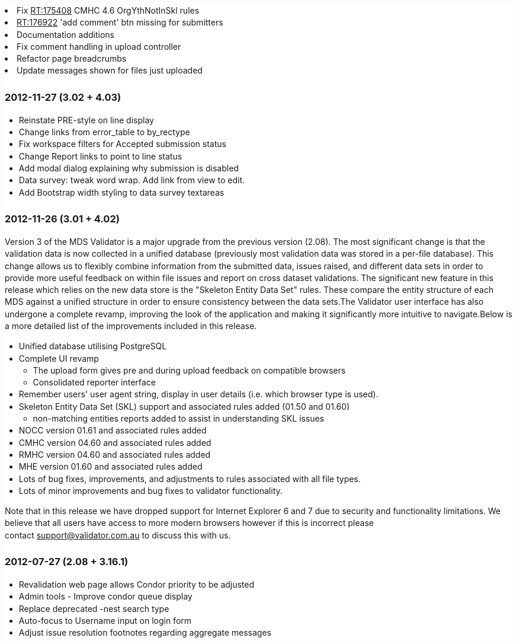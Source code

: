 <li>Fix <a href="https://rt.strategicdata.com.au/Ticket/Display.html?id=175408">RT:175408</a> CMHC 4.6 OrgYthNotInSkl rules</li>
<li><a href="https://rt.strategicdata.com.au/Ticket/Display.html?id=176922">RT:176922</a> 'add comment' btn missing for submitters</li>
<li>Documentation additions</li>
<li>Fix comment handling in upload controller</li>
<li>Refactor page breadcrumbs</li>
<li>Update messages shown for files just uploaded</li>
</ul>
<h3><a name="A_2012_4511_4527_403.02_43_4.03_41"></a>2012-11-27 (3.02 + 4.03)</h3>
<ul>
<li>Reinstate PRE-style on line display</li>
<li>Change links from error_table to by_rectype</li>
<li>Fix workspace filters for Accepted submission status</li>
<li>Change Report links to point to line status</li>
<li>Add modal dialog explaining why submission is disabled</li>
<li>Data survey: tweak word wrap. Add link from view to edit.</li>
<li>Add Bootstrap width styling to data survey textareas</li>
</ul>
<h3><a name="A_2012_4511_4526_403.01_43_4.02_41"></a>2012-11-26 (3.01 + 4.02)</h3>
<p>Version 3 of the MDS Validator is a major upgrade from the previous version (2.08). The most significant change is that the validation data is now collected in a unified database (previously most validation data was stored in a per-file database). This change allows us to flexibly combine information from the submitted data, issues raised, and different data sets in order to provide more useful feedback on within file issues and report on cross dataset validations. The significant new feature in this release which relies on the new data store is the "Skeleton Entity Data Set" rules. These compare the entity structure of each MDS against a unified structure in order to ensure consistency between the data sets.The Validator user interface has also undergone a complete revamp, improving the look of the application and making it significantly more intuitive to navigate.Below is a more detailed list of the improvements included in this release.</p>
<ul>
<li>Unified database utilising PostgreSQL</li>
<li>Complete UI revamp
<ul>
<li>The upload form gives pre and during upload feedback on compatible browsers</li>
<li>Consolidated reporter interface</li>
</ul>
</li>
<li>Remember users' user agent string, display in user details (i.e. which browser type is used).</li>
<li>Skeleton Entity Data Set (SKL) support and associated rules added (01.50 and 01.60)
<ul>
<li>non-matching entities reports added to assist in understanding SKL issues</li>
</ul>
</li>
<li>NOCC version 01.61 and associated rules added</li>
<li>CMHC version 04.60 and associated rules added</li>
<li>RMHC version 04.60 and associated rules added</li>
<li>MHE version 01.60 and associated rules added</li>
<li>Lots of bug fixes, improvements, and adjustments to rules associated with all file types.</li>
<li>Lots of minor improvements and bug fixes to validator functionality.</li>
</ul>
<p>Note that in this release we have dropped support for Internet Explorer 6 and 7 due to security and functionality limitations. We believe that all users have access to more modern browsers however if this is incorrect please contact <a href="mailto:support@validator.com.au">support@validator.com.au</a> to discuss this with us.</p>
<h3><a name="A_2012_4507_4527_402.08_43_3.16.1_41"></a>2012-07-27 (2.08 + 3.16.1)</h3>
<ul>
<li>Revalidation web page allows Condor priority to be adjusted</li>
<li>Admin tools - Improve condor queue display</li>
<li>Replace deprecated -nest search type</li>
<li>Auto-focus to Username input on login form</li>
<li>Adjust issue resolution footnotes regarding aggregate messages</li>
</ul>